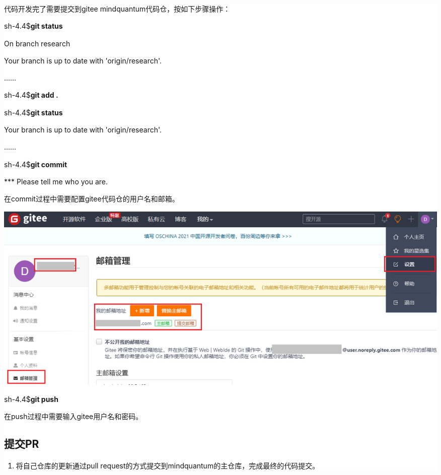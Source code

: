代码开发完了需要提交到gitee mindquantum代码仓，按如下步骤操作：

sh-4.4\$**git status**

On branch research

Your branch is up to date with 'origin/research'.

……

sh-4.4\$**git add .**

sh-4.4\$**git status**

Your branch is up to date with 'origin/research'.

……

sh-4.4\$**git commit**

\*\*\* Please tell me who you are.

在commit过程中需要配置gitee代码仓的用户名和邮箱。

![](media/dffbcc79f5e6b8da983cecb27d9e2714.png)

sh-4.4\$**git push**

在push过程中需要输入gitee用户名和密码。

## 提交PR

1.  将自己仓库的更新通过pull
    request的方式提交到mindquantum的主仓库，完成最终的代码提交。
